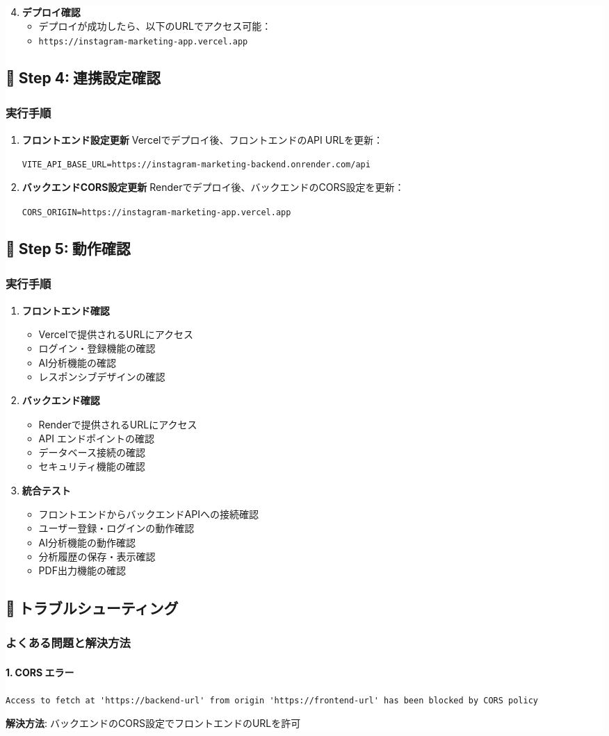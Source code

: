 4. **デプロイ確認**
   - デプロイが成功したら、以下のURLでアクセス可能：
   - `https://instagram-marketing-app.vercel.app`

## 🔗 Step 4: 連携設定確認

### 実行手順
1. **フロントエンド設定更新**
   Vercelでデプロイ後、フロントエンドのAPI URLを更新：
   ```env
   VITE_API_BASE_URL=https://instagram-marketing-backend.onrender.com/api
   ```

2. **バックエンドCORS設定更新**
   Renderでデプロイ後、バックエンドのCORS設定を更新：
   ```env
   CORS_ORIGIN=https://instagram-marketing-app.vercel.app
   ```

## 🧪 Step 5: 動作確認

### 実行手順
1. **フロントエンド確認**
   - Vercelで提供されるURLにアクセス
   - ログイン・登録機能の確認
   - AI分析機能の確認
   - レスポンシブデザインの確認

2. **バックエンド確認**
   - Renderで提供されるURLにアクセス
   - API エンドポイントの確認
   - データベース接続の確認
   - セキュリティ機能の確認

3. **統合テスト**
   - フロントエンドからバックエンドAPIへの接続確認
   - ユーザー登録・ログインの動作確認
   - AI分析機能の動作確認
   - 分析履歴の保存・表示確認
   - PDF出力機能の確認

## 🔧 トラブルシューティング

### よくある問題と解決方法

#### 1. CORS エラー
```
Access to fetch at 'https://backend-url' from origin 'https://frontend-url' has been blocked by CORS policy
```
**解決方法**: バックエンドのCORS設定でフロントエンドのURLを許可
